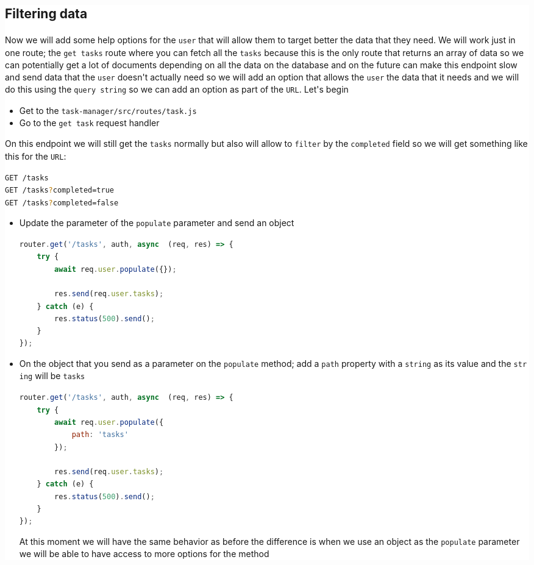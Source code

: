 ## Filtering data

Now we will add some help options for the `user` that will allow them to target better the data that they need. We will work just in one route; the `get tasks` route where you can fetch all the `tasks` because this is the only route that returns an array of data so we can potentially get a lot of documents depending on all the data on the database and on the future can make this endpoint slow and send data that the `user` doesn't actually need so we will add an option that allows the `user` the data that it needs and we will do this using the `query string` so we can add an option as part of the `URL`. Let's begin

- Get to the `task-manager/src/routes/task.js`
- Go to the `get task` request handler

On this endpoint we will still get the `tasks` normally but also will allow to `filter` by the `completed` field so we will get something like this for the `URL`:

```bash
GET /tasks
GET /tasks?completed=true
GET /tasks?completed=false
```

- Update the parameter of the `populate` parameter and send an object

    ```js
    router.get('/tasks', auth, async  (req, res) => {
        try {
            await req.user.populate({});

            res.send(req.user.tasks);
        } catch (e) {
            res.status(500).send();
        }
    });
    ```

- On the object that you send as a parameter on the `populate` method; add a `path` property with a `string` as its value and the `string` will be `tasks`

    ```js
    router.get('/tasks', auth, async  (req, res) => {
        try {
            await req.user.populate({
                path: 'tasks'
            });

            res.send(req.user.tasks);
        } catch (e) {
            res.status(500).send();
        }
    });
    ```

    At this moment we will have the same behavior as before the difference is when we use an object as the `populate` parameter we will be able to have access to more options for the method
